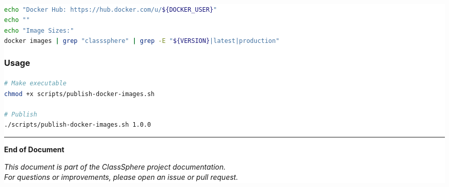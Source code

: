 ```bash
echo "Docker Hub: https://hub.docker.com/u/${DOCKER_USER}"
echo ""
echo "Image Sizes:"
docker images | grep "classsphere" | grep -E "${VERSION}|latest|production"
```

### Usage

```bash
# Make executable
chmod +x scripts/publish-docker-images.sh

# Publish
./scripts/publish-docker-images.sh 1.0.0
```

---

**End of Document**

*This document is part of the ClassSphere project documentation.*  
*For questions or improvements, please open an issue or pull request.*

